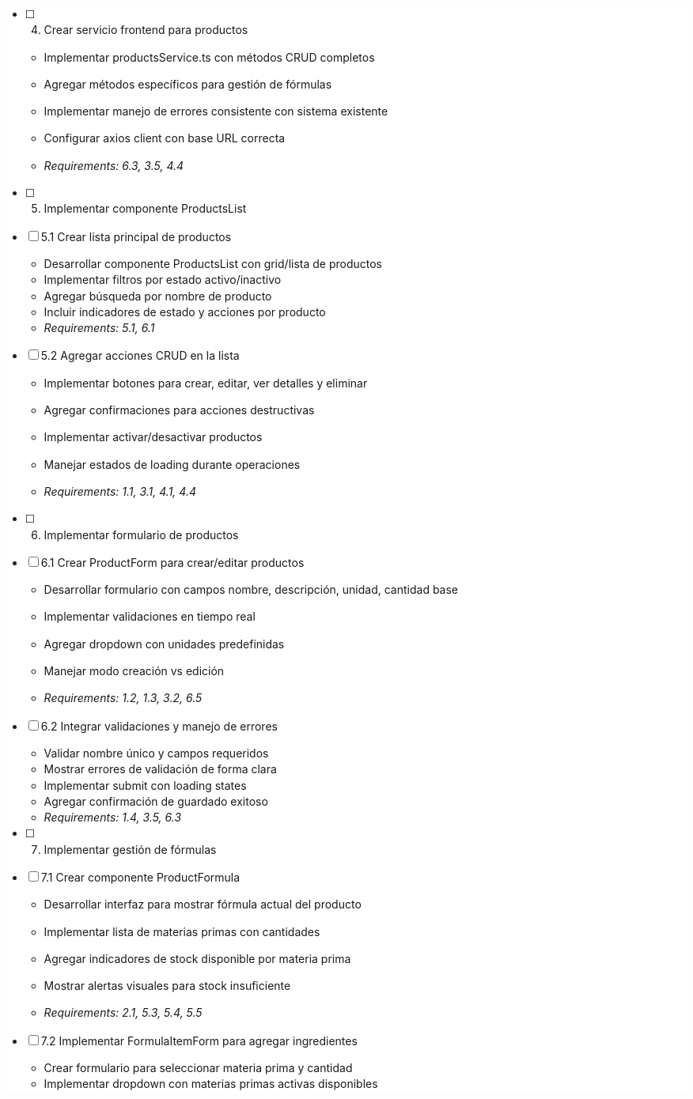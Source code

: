 - [ ] 4. Crear servicio frontend para productos
  - Implementar productsService.ts con métodos CRUD completos


  - Agregar métodos específicos para gestión de fórmulas
  - Implementar manejo de errores consistente con sistema existente
  - Configurar axios client con base URL correcta
  - _Requirements: 6.3, 3.5, 4.4_



- [ ] 5. Implementar componente ProductsList
- [ ] 5.1 Crear lista principal de productos
  - Desarrollar componente ProductsList con grid/lista de productos
  - Implementar filtros por estado activo/inactivo
  - Agregar búsqueda por nombre de producto
  - Incluir indicadores de estado y acciones por producto
  - _Requirements: 5.1, 6.1_

- [ ] 5.2 Agregar acciones CRUD en la lista
  - Implementar botones para crear, editar, ver detalles y eliminar
  - Agregar confirmaciones para acciones destructivas
  - Implementar activar/desactivar productos
  - Manejar estados de loading durante operaciones


  - _Requirements: 1.1, 3.1, 4.1, 4.4_

- [ ] 6. Implementar formulario de productos
- [ ] 6.1 Crear ProductForm para crear/editar productos
  - Desarrollar formulario con campos nombre, descripción, unidad, cantidad base


  - Implementar validaciones en tiempo real
  - Agregar dropdown con unidades predefinidas
  - Manejar modo creación vs edición
  - _Requirements: 1.2, 1.3, 3.2, 6.5_


- [ ] 6.2 Integrar validaciones y manejo de errores
  - Validar nombre único y campos requeridos
  - Mostrar errores de validación de forma clara
  - Implementar submit con loading states
  - Agregar confirmación de guardado exitoso
  - _Requirements: 1.4, 3.5, 6.3_



- [ ] 7. Implementar gestión de fórmulas
- [ ] 7.1 Crear componente ProductFormula
  - Desarrollar interfaz para mostrar fórmula actual del producto
  - Implementar lista de materias primas con cantidades
  - Agregar indicadores de stock disponible por materia prima


  - Mostrar alertas visuales para stock insuficiente
  - _Requirements: 2.1, 5.3, 5.4, 5.5_

- [ ] 7.2 Implementar FormulaItemForm para agregar ingredientes
  - Crear formulario para seleccionar materia prima y cantidad
  - Implementar dropdown con materias primas activas disponibles
